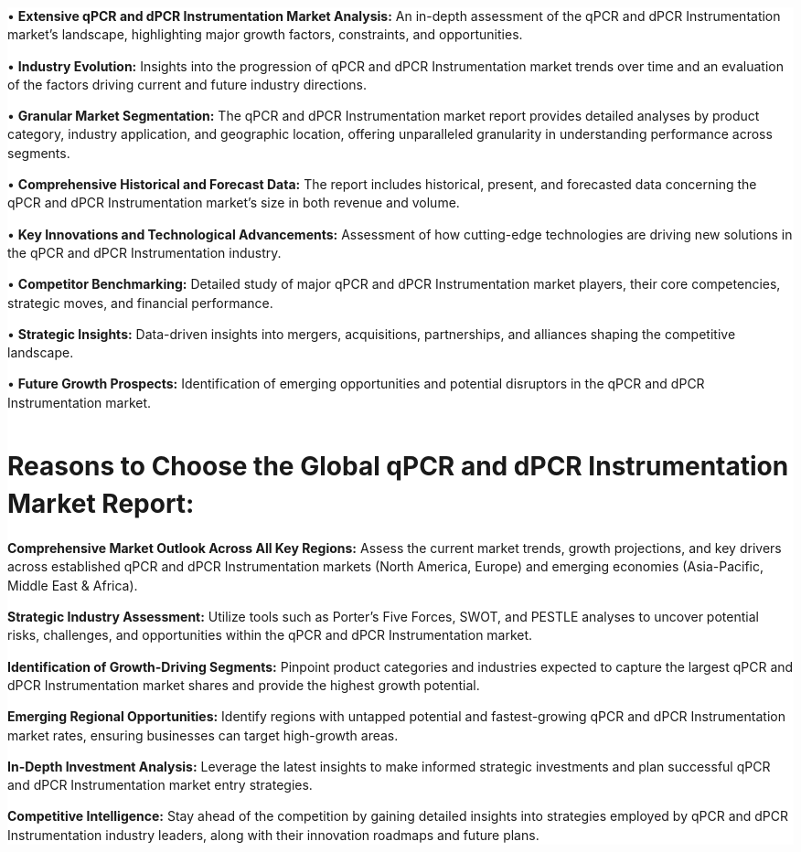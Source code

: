 • <strong>Extensive qPCR and dPCR Instrumentation Market Analysis:</strong> An in-depth assessment of the qPCR and dPCR Instrumentation market’s landscape, highlighting major growth factors, constraints, and opportunities.

• <strong>Industry Evolution:</strong> Insights into the progression of qPCR and dPCR Instrumentation market trends over time and an evaluation of the factors driving current and future industry directions.

• <strong>Granular Market Segmentation:</strong> The qPCR and dPCR Instrumentation market report provides detailed analyses by product category, industry application, and geographic location, offering unparalleled granularity in understanding performance across segments.

• <strong>Comprehensive Historical and Forecast Data:</strong> The report includes historical, present, and forecasted data concerning the qPCR and dPCR Instrumentation market’s size in both revenue and volume.

• <strong>Key Innovations and Technological Advancements:</strong> Assessment of how cutting-edge technologies are driving new solutions in the qPCR and dPCR Instrumentation industry.

• <strong>Competitor Benchmarking:</strong> Detailed study of major qPCR and dPCR Instrumentation market players, their core competencies, strategic moves, and financial performance.

• <strong>Strategic Insights:</strong> Data-driven insights into mergers, acquisitions, partnerships, and alliances shaping the competitive landscape.

• <strong>Future Growth Prospects:</strong> Identification of emerging opportunities and potential disruptors in the qPCR and dPCR Instrumentation market.

# <strong>Reasons to Choose the Global qPCR and dPCR Instrumentation Market Report:</strong>

<strong>Comprehensive Market Outlook Across All Key Regions:</strong>
Assess the current market trends, growth projections, and key drivers across established qPCR and dPCR Instrumentation markets (North America, Europe) and emerging economies (Asia-Pacific, Middle East & Africa).

<strong>Strategic Industry Assessment:</strong>
Utilize tools such as Porter’s Five Forces, SWOT, and PESTLE analyses to uncover potential risks, challenges, and opportunities within the qPCR and dPCR Instrumentation market.

<strong>Identification of Growth-Driving Segments:</strong>
Pinpoint product categories and industries expected to capture the largest qPCR and dPCR Instrumentation market shares and provide the highest growth potential.

<strong>Emerging Regional Opportunities:</strong>
Identify regions with untapped potential and fastest-growing qPCR and dPCR Instrumentation market rates, ensuring businesses can target high-growth areas.

<strong>In-Depth Investment Analysis:</strong>
Leverage the latest insights to make informed strategic investments and plan successful qPCR and dPCR Instrumentation market entry strategies.

<strong>Competitive Intelligence:</strong>
Stay ahead of the competition by gaining detailed insights into strategies employed by qPCR and dPCR Instrumentation industry leaders, along with their innovation roadmaps and future plans.
